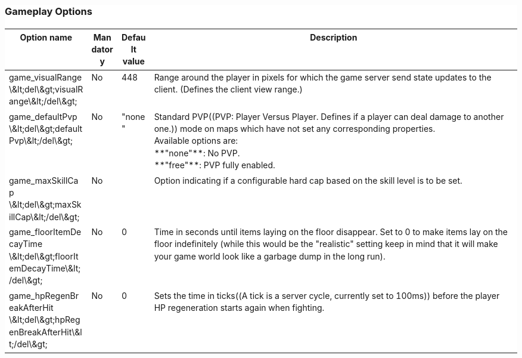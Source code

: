 
###  Gameplay Options

<table class="table table-bordered table-hover" markdown="1">
    <thead>
        <tr>
            <th>Option name</th>
            <th>Mandatory</th>
            <th>Default value</th>
            <th>Description</th>
        </tr>
    </thead>
    <tbody>
        <tr>
            <td>game_visualRange  <br /> \&amp;lt;del\&amp;gt;visualRange\&amp;lt;/del\&amp;gt;</td>
            <td>No</td>
            <td>448</td>
            <td>Range around the player in pixels for which the game server send state updates to the client. (Defines the client view range.)</td>
        </tr>
        <tr>
            <td>game_defaultPvp <br /> \&amp;lt;del\&amp;gt;defaultPvp\&amp;lt;/del\&amp;gt;</td>
            <td>No</td>
            <td>"none"</td>
            <td>Standard PVP((PVP: Player Versus Player. Defines if a player can deal damage to another one.)) mode on maps which have not set any corresponding properties. <br /> Available options are: <br /> **"none"**: No PVP. <br /> **"free"**: PVP fully enabled.</td>
        </tr>
        <tr>
            <td>game_maxSkillCap <br /> \&amp;lt;del\&amp;gt;maxSkillCap\&amp;lt;/del\&amp;gt;</td>
            <td>No</td>
            <td>&nbsp;</td>
            <td>Option indicating if a configurable hard cap based on the skill level is to be set.</td>
        </tr>
        <tr>
            <td>game_floorItemDecayTime <br /> \&amp;lt;del\&amp;gt;floorItemDecayTime\&amp;lt;/del\&amp;gt;</td>
            <td>No</td>
            <td>0</td>
            <td>Time in seconds until items laying on the floor disappear. Set to 0 to make items lay on the floor indefinitely (while this would be the "realistic" setting keep in mind that it will make your game world look like a garbage dump in the long run).</td>
        </tr>
        <tr>
            <td>game_hpRegenBreakAfterHit <br /> \&amp;lt;del\&amp;gt;hpRegenBreakAfterHit\&amp;lt;/del\&amp;gt;</td>
            <td>No</td>
            <td>0</td>
            <td>Sets the time in ticks((A tick is a server cycle, currently set to 100ms)) before the player HP regeneration starts again when fighting.</td>
        </tr>
    </tbody>
</table>
